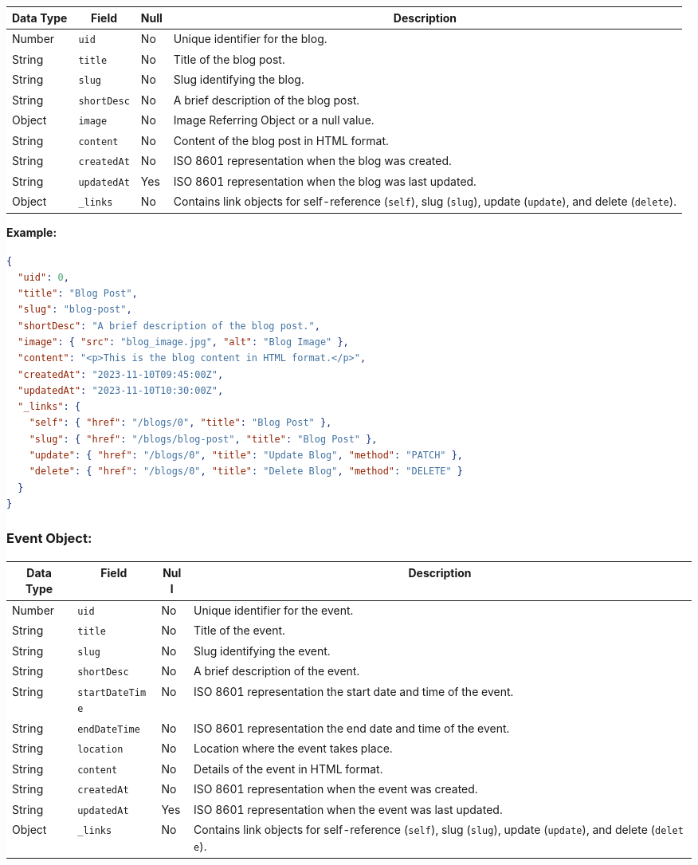 | Data Type | Field | Null | Description |
|-----------|-------|------|-------------|
| Number | `uid` | No | Unique identifier for the blog. |
| String | `title` | No | Title of the blog post. |
| String | `slug` | No | Slug identifying the blog. |
| String | `shortDesc` | No | A brief description of the blog post. |
| Object | `image` | No | Image Referring Object or a null value. |
| String | `content` | No | Content of the blog post in HTML format. |
| String | `createdAt` | No | ISO 8601 representation when the blog was created. |
| String | `updatedAt` | Yes | ISO 8601 representation when the blog was last updated. |
| Object | `_links` | No | Contains link objects for self-reference (`self`), slug (`slug`), update (`update`), and delete (`delete`). |

**Example:**

```json
{
  "uid": 0,
  "title": "Blog Post",
  "slug": "blog-post",
  "shortDesc": "A brief description of the blog post.",
  "image": { "src": "blog_image.jpg", "alt": "Blog Image" },
  "content": "<p>This is the blog content in HTML format.</p>",
  "createdAt": "2023-11-10T09:45:00Z",
  "updatedAt": "2023-11-10T10:30:00Z",
  "_links": {
    "self": { "href": "/blogs/0", "title": "Blog Post" },
    "slug": { "href": "/blogs/blog-post", "title": "Blog Post" },
    "update": { "href": "/blogs/0", "title": "Update Blog", "method": "PATCH" },
    "delete": { "href": "/blogs/0", "title": "Delete Blog", "method": "DELETE" }
  }
}
```

### Event Object:

| Data Type | Field | Null | Description |
|-----------|-------|------|-------------|
| Number | `uid` | No | Unique identifier for the event. |
| String | `title` | No | Title of the event. |
| String | `slug` | No | Slug identifying the event. |
| String | `shortDesc` | No | A brief description of the event. |
| String | `startDateTime` | No | ISO 8601 representation the start date and time of the event. |
| String | `endDateTime` | No | ISO 8601 representation the end date and time of the event. |
| String | `location` | No | Location where the event takes place. |
| String | `content` | No | Details of the event in HTML format. |
| String | `createdAt` | No | ISO 8601 representation when the event was created. |
| String | `updatedAt` | Yes | ISO 8601 representation when the event was last updated. |
| Object | `_links` | No | Contains link objects for self-reference (`self`), slug (`slug`), update (`update`), and delete (`delete`). |

